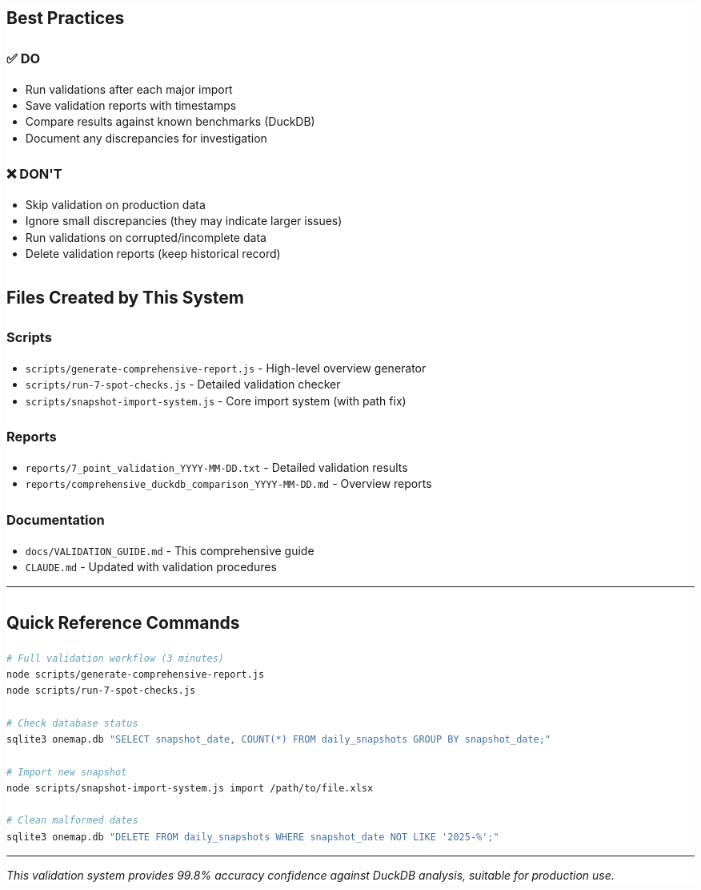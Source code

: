 ## Best Practices

### ✅ DO
- Run validations after each major import
- Save validation reports with timestamps
- Compare results against known benchmarks (DuckDB)
- Document any discrepancies for investigation

### ❌ DON'T
- Skip validation on production data
- Ignore small discrepancies (they may indicate larger issues)
- Run validations on corrupted/incomplete data
- Delete validation reports (keep historical record)

## Files Created by This System

### Scripts
- `scripts/generate-comprehensive-report.js` - High-level overview generator
- `scripts/run-7-spot-checks.js` - Detailed validation checker
- `scripts/snapshot-import-system.js` - Core import system (with path fix)

### Reports
- `reports/7_point_validation_YYYY-MM-DD.txt` - Detailed validation results
- `reports/comprehensive_duckdb_comparison_YYYY-MM-DD.md` - Overview reports

### Documentation
- `docs/VALIDATION_GUIDE.md` - This comprehensive guide
- `CLAUDE.md` - Updated with validation procedures

---

## Quick Reference Commands

```bash
# Full validation workflow (3 minutes)
node scripts/generate-comprehensive-report.js
node scripts/run-7-spot-checks.js

# Check database status
sqlite3 onemap.db "SELECT snapshot_date, COUNT(*) FROM daily_snapshots GROUP BY snapshot_date;"

# Import new snapshot
node scripts/snapshot-import-system.js import /path/to/file.xlsx

# Clean malformed dates
sqlite3 onemap.db "DELETE FROM daily_snapshots WHERE snapshot_date NOT LIKE '2025-%';"
```

---

*This validation system provides 99.8% accuracy confidence against DuckDB analysis, suitable for production use.*